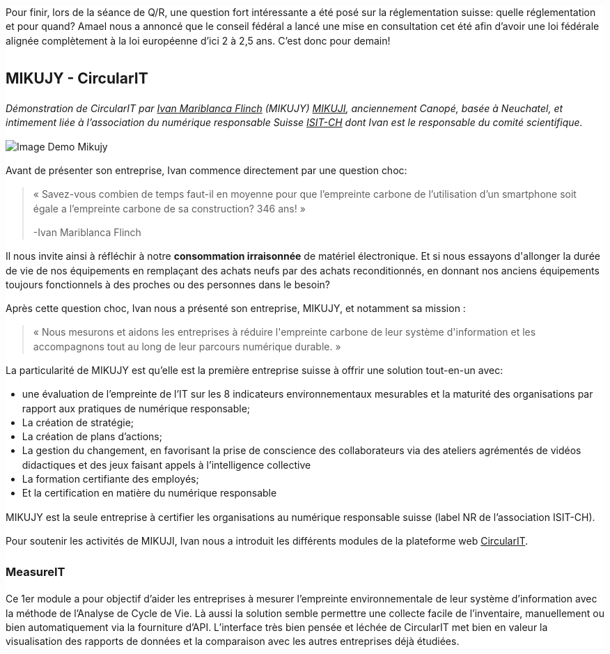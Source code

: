 Pour finir, lors de la séance de Q/R, une question fort intéressante a été posé sur la réglementation suisse: quelle réglementation et pour quand? Amael nous a annoncé que le conseil fédéral a lancé une mise en consultation cet été afin d’avoir une loi fédérale alignée complètement à la loi européenne d’ici 2 à 2,5 ans. C’est donc pour demain! 

## MIKUJY - CircularIT

*Démonstration de CircularIT par [Ivan Mariblanca Flinch](https://www.linkedin.com/in/ivanmariblancaflinch/) (MIKUJY)*
*[MIKUJI](https://mikujy.com), anciennement Canopé, basée à Neuchatel, et intimement liée à l’association du numérique responsable Suisse [ISIT-CH](https://isit-ch.org) dont Ivan est le responsable du comité scientifique.*

![Image Demo Mikujy](/img/sitf-2024-demo-mikujy.png)

Avant de présenter son entreprise, Ivan commence directement par une question choc:
> « Savez-vous combien de temps faut-il en moyenne pour que l’empreinte carbone de l’utilisation d’un smartphone soit égale a l’empreinte carbone de sa construction? 346 ans! »
>
> -Ivan Mariblanca Flinch

Il nous invite ainsi à réfléchir à notre **consommation irraisonnée** de matériel électronique. Et si nous essayons d'allonger la durée de vie de nos équipements en remplaçant des achats neufs par des achats reconditionnés, en donnant nos anciens équipements toujours fonctionnels à des proches ou des personnes dans le besoin?

Après cette question choc, Ivan nous a présenté son entreprise, MIKUJY, et notamment sa mission : 
> « Nous mesurons et aidons les entreprises à réduire l'empreinte carbone de leur système d'information et les accompagnons tout au long de leur parcours numérique durable. »

La particularité de MIKUJY est qu’elle est la première entreprise suisse à offrir une solution tout-en-un avec:
- une évaluation de l’empreinte de l’IT sur les 8 indicateurs environnementaux mesurables et la maturité des organisations par rapport aux pratiques de numérique responsable;
- La création de stratégie;
- La création de plans d’actions;
- La gestion du changement, en favorisant la prise de conscience des collaborateurs via des ateliers agrémentés de vidéos didactiques et des jeux faisant appels à l’intelligence collective
- La formation certifiante des employés;
- Et la certification en matière du numérique responsable

MIKUJY est la seule entreprise à certifier les organisations au numérique responsable suisse (label NR de l’association ISIT-CH).

Pour soutenir les activités de MIKUJI, Ivan nous a introduit les différents modules de la plateforme web [CircularIT](https://circularit.mikujy.com/).

### MeasureIT
Ce 1er module a pour objectif d’aider les entreprises à mesurer l’empreinte environnementale de leur système d’information avec la méthode de l’Analyse de Cycle de Vie.
Là aussi la solution semble permettre une collecte facile de l’inventaire, manuellement ou bien automatiquement via la fourniture d’API. L’interface très bien pensée et léchée de CircularIT met bien en valeur la visualisation des rapports de données et la comparaison avec les autres entreprises déjà étudiées.
